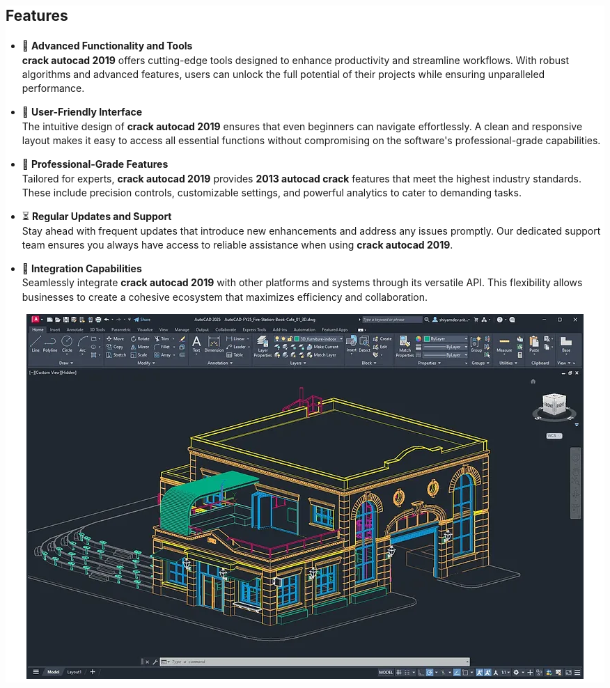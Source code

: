 </div>

## Features

- 🚀 **Advanced Functionality and Tools**  
  **crack autocad 2019** offers cutting-edge tools designed to enhance productivity and streamline workflows. With robust algorithms and advanced features, users can unlock the full potential of their projects while ensuring unparalleled performance.

- 🎨 **User-Friendly Interface**  
  The intuitive design of **crack autocad 2019** ensures that even beginners can navigate effortlessly. A clean and responsive layout makes it easy to access all essential functions without compromising on the software's professional-grade capabilities.

- 💼 **Professional-Grade Features**  
  Tailored for experts, **crack autocad 2019** provides **2013 autocad crack** features that meet the highest industry standards. These include precision controls, customizable settings, and powerful analytics to cater to demanding tasks.

- ⏳ **Regular Updates and Support**  
  Stay ahead with frequent updates that introduce new enhancements and address any issues promptly. Our dedicated support team ensures you always have access to reliable assistance when using **crack autocad 2019**.

- 🔗 **Integration Capabilities**  
  Seamlessly integrate **crack autocad 2019** with other platforms and systems through its versatile API. This flexibility allows businesses to create a cohesive ecosystem that maximizes efficiency and collaboration.

<div align='center'>

<img src='assets/images/software/images/Autocad/4.webp' alt='Images' width='800'/>

